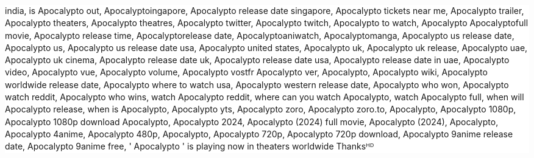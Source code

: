 india, is Apocalypto out, Apocalyptoingapore, Apocalypto release date singapore, Apocalypto tickets near me, Apocalypto trailer, Apocalypto theaters, Apocalypto theatres, Apocalypto twitter, Apocalypto twitch, Apocalypto to watch, Apocalypto Apocalyptofull movie, Apocalypto release time, Apocalyptorelease date, Apocalyptoaniwatch, Apocalyptomanga, Apocalypto us release date, Apocalypto us, Apocalypto us release date usa, Apocalypto united states, Apocalypto uk, Apocalypto uk release, Apocalypto uae, Apocalypto uk cinema, Apocalypto release date uk, Apocalypto release date usa, Apocalypto release date in uae, Apocalypto video, Apocalypto vue, Apocalypto volume, Apocalypto vostfr Apocalypto ver, Apocalypto, Apocalypto wiki, Apocalypto worldwide release date, Apocalypto where to watch usa, Apocalypto western release date, Apocalypto who won, Apocalypto watch reddit, Apocalypto who wins, watch Apocalypto reddit, where can you watch Apocalypto, watch Apocalypto full, when will Apocalypto release, when is Apocalypto, Apocalypto yts, Apocalypto zoro, Apocalypto zoro.to, Apocalypto, Apocalypto 1080p, Apocalypto 1080p download Apocalypto, Apocalypto 2024, Apocalypto (2024) full movie, Apocalypto (2024), Apocalypto, Apocalypto 4anime, Apocalypto 480p, Apocalypto, Apocalypto 720p, Apocalypto 720p download, Apocalypto 9anime release date, Apocalypto 9anime free, ' Apocalypto ' is playing now in theaters worldwide Thanksᴴᴰ
